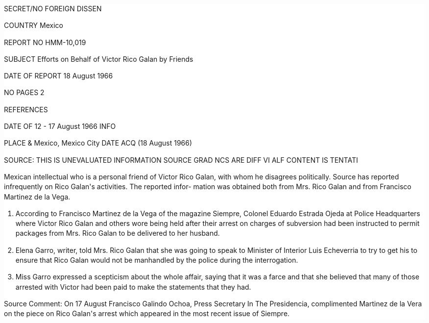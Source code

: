 SECRET/NO FOREIGN DISSEN

COUNTRY Mexico

REPORT NO HMM-10,019

SUBJECT Efforts on Behalf of Victor Rico Galan by Friends

DATE OF REPORT 18 August 1966

NO PAGES 2

REFERENCES

DATE OF 12 - 17 August 1966
INFO

PLACE & Mexico, Mexico City
DATE ACQ (18 August 1966)

SOURCE: THIS IS UNEVALUATED INFORMATION SOURCE GRAD NCS ARE DIFF VI ALF CONTENT IS TENTATI

Mexican intellectual who is a personal friend of Victor Rico Galan, with whom he disagrees politically. Source has reported infrequently on Rico Galan's activities. The reported infor- mation was obtained both from Mrs. Rico Galan and from Francisco Martinez de la Vega.

1. According to Francisco Martinez de la Vega of the magazine Siempre, Colonel Eduardo Estrada Ojeda at Police Headquarters where Victor Rico Galan and others wore being held after their arrest on charges of subversion had been instructed to permit packages from Mrs. Rico Galan to be delivered to her husband.

2. Elena Garro, writer, told Mrs. Rico Galan that she was going to speak to Minister of Interior Luis Echeverria to try to get his to ensure that Rico Galan would not be manhandled by the police during the interrogation.

3. Miss Garro expressed a scepticism about the whole affair, saying that it was a farce and that she believed that many of those arrested with Victor had been paid to make the statements that they had.

Source Comment: On 17 August Francisco Galindo Ochoa, Press Secretary In The Presidencia, complimented Martinez de la Vera on the piece on Rico Galan's arrest which appeared in the most recent issue of Siempre.

